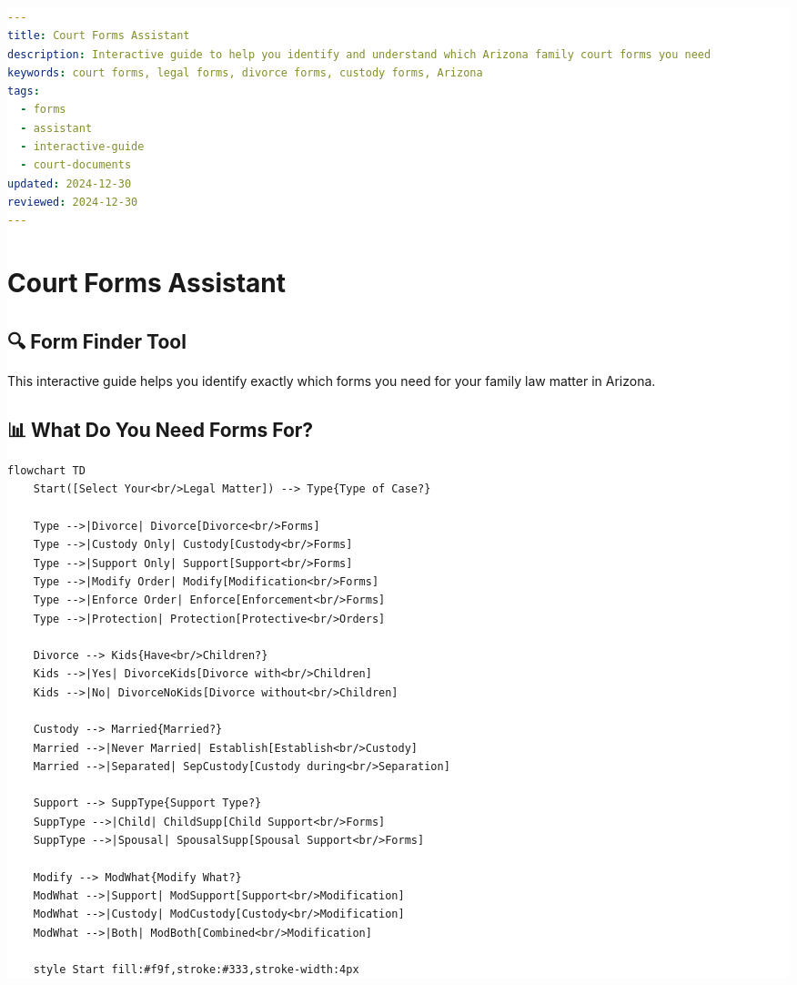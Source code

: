 ```yaml
---
title: Court Forms Assistant
description: Interactive guide to help you identify and understand which Arizona family court forms you need
keywords: court forms, legal forms, divorce forms, custody forms, Arizona
tags:
  - forms
  - assistant
  - interactive-guide
  - court-documents
updated: 2024-12-30
reviewed: 2024-12-30
---
```


# Court Forms Assistant

## 🔍 Form Finder Tool

This interactive guide helps you identify exactly which forms you need for your family law matter in Arizona.

## 📊 What Do You Need Forms For?

```mermaid
flowchart TD
    Start([Select Your<br/>Legal Matter]) --> Type{Type of Case?}
    
    Type -->|Divorce| Divorce[Divorce<br/>Forms]
    Type -->|Custody Only| Custody[Custody<br/>Forms]
    Type -->|Support Only| Support[Support<br/>Forms]
    Type -->|Modify Order| Modify[Modification<br/>Forms]
    Type -->|Enforce Order| Enforce[Enforcement<br/>Forms]
    Type -->|Protection| Protection[Protective<br/>Orders]
    
    Divorce --> Kids{Have<br/>Children?}
    Kids -->|Yes| DivorceKids[Divorce with<br/>Children]
    Kids -->|No| DivorceNoKids[Divorce without<br/>Children]
    
    Custody --> Married{Married?}
    Married -->|Never Married| Establish[Establish<br/>Custody]
    Married -->|Separated| SepCustody[Custody during<br/>Separation]
    
    Support --> SuppType{Support Type?}
    SuppType -->|Child| ChildSupp[Child Support<br/>Forms]
    SuppType -->|Spousal| SpousalSupp[Spousal Support<br/>Forms]
    
    Modify --> ModWhat{Modify What?}
    ModWhat -->|Support| ModSupport[Support<br/>Modification]
    ModWhat -->|Custody| ModCustody[Custody<br/>Modification]
    ModWhat -->|Both| ModBoth[Combined<br/>Modification]
    
    style Start fill:#f9f,stroke:#333,stroke-width:4px
```
